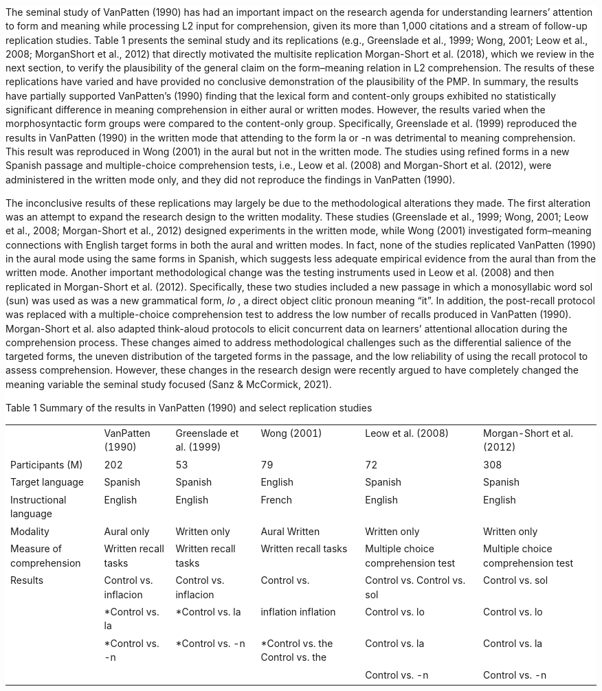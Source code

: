 The seminal study of VanPatten (1990) has had an important impact on the research agenda for understanding learners’ attention to form and meaning while processing L2 input for comprehension, given its more than 1,000 citations and a stream of follow-up replication studies. Table 1 presents the seminal study and its replications (e.g., Greenslade et al., 1999; Wong, 2001; Leow et al., 2008; MorganShort et al., 2012) that directly motivated the multisite replication Morgan-Short et al. (2018), which we review in the next section, to verify the plausibility of the general claim on the form–meaning relation in L2 comprehension. The results of these replications have varied and have provided no conclusive demonstration of the plausibility of the PMP. In summary, the results have partially supported VanPatten’s (1990) finding that the lexical form and content-only groups exhibited no statistically significant difference in meaning comprehension in either aural or written modes. However, the results varied when the morphosyntactic form groups were compared to the content-only group. Specifically, Greenslade et al. (1999) reproduced the results in VanPatten (1990) in the written mode that attending to the form la or -n was detrimental to meaning comprehension. This result was reproduced in Wong (2001) in the aural but not in the written mode. The studies using refined forms in a new Spanish passage and multiple-choice comprehension tests, i.e., Leow et al. (2008) and Morgan-Short et al. (2012), were administered in the written mode only, and they did not reproduce the findings in VanPatten (1990).

The inconclusive results of these replications may largely be due to the methodological alterations they made. The first alteration was an attempt to expand the research design to the written modality. These studies (Greenslade et al., 1999; Wong, 2001; Leow et al., 2008; Morgan-Short et al., 2012) designed experiments in the written mode, while Wong (2001) investigated form–meaning connections with English target forms in both the aural and written modes. In fact, none of the studies replicated VanPatten (1990) in the aural mode using the same forms in Spanish, which suggests less adequate empirical evidence from the aural than from the written mode. Another important methodological change was the testing instruments used in Leow et al. (2008) and then replicated in Morgan-Short et al. (2012). Specifically, these two studies included a new passage in which a monosyllabic word sol (sun) was used as was a new grammatical form, $l o$ , a direct object clitic pronoun meaning “it”. In addition, the post-recall protocol was replaced with a multiple-choice comprehension test to address the low number of recalls produced in VanPatten (1990). Morgan-Short et al. also adapted think-aloud protocols to elicit concurrent data on learners’ attentional allocation during the comprehension process. These changes aimed to address methodological challenges such as the differential salience of the targeted forms, the uneven distribution of the targeted forms in the passage, and the low reliability of using the recall protocol to assess comprehension. However, these changes in the research design were recently argued to have completely changed the meaning variable the seminal study focused (Sanz & McCormick, 2021).

Table 1 Summary of the results in VanPatten (1990) and select replication studies   

<html><body><table><tr><td></td><td>VanPatten (1990)</td><td>Greenslade et al. (1999)</td><td>Wong (2001)</td><td>Leow et al. (2008)</td><td>Morgan-Short et al. (2012)</td></tr><tr><td>Participants (M)</td><td>202</td><td> 53</td><td>79</td><td>72</td><td>308</td></tr><tr><td>Target language</td><td> Spanish</td><td> Spanish</td><td>English</td><td> Spanish</td><td> Spanish</td></tr><tr><td>Instructional language</td><td>English</td><td>English</td><td>French</td><td>English</td><td>English</td></tr><tr><td>Modality</td><td>Aural only</td><td>Written only</td><td>Aural Written</td><td>Written only</td><td>Written only</td></tr><tr><td>Measure of comprehension</td><td>Written recall tasks</td><td>Written recall tasks</td><td>Written recall tasks</td><td>Multiple choice comprehension test</td><td>Multiple choice comprehension test</td></tr><tr><td>Results</td><td>Control vs. inflacion</td><td>Control vs. inflacion</td><td>Control vs.</td><td>Control vs. Control vs. sol</td><td>Control vs. sol</td></tr><tr><td></td><td>*Control vs. la</td><td>*Control vs. la</td><td>inflation inflation</td><td>Control vs. lo</td><td>Control vs. lo</td></tr><tr><td></td><td>*Control vs. -n</td><td>*Control vs. -n</td><td>*Control vs. the Control vs. the</td><td>Control vs. la</td><td>Control vs. la</td></tr><tr><td></td><td></td><td></td><td></td><td>Control vs. -n</td><td>Control vs. -n</td></tr></table></body></html>
